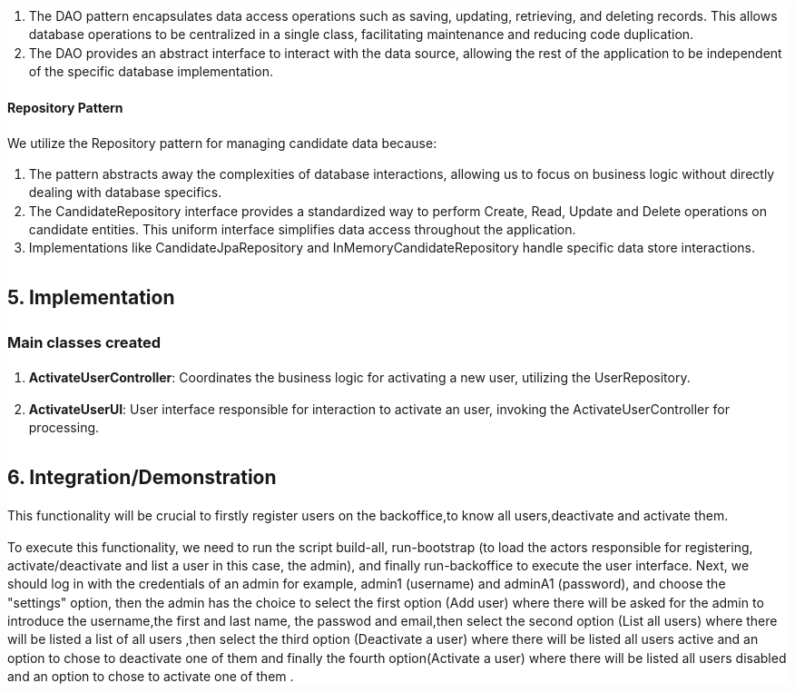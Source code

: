 1. The DAO pattern encapsulates data access operations such as saving, updating, retrieving, and deleting records. This
   allows database operations to be centralized in a single class, facilitating maintenance and reducing code duplication.
2. The DAO provides an abstract interface to interact with the data source, allowing the rest of the application to be
   independent of the specific database implementation.

#### Repository Pattern

We utilize the Repository pattern for managing candidate data because:

1. The pattern abstracts away the complexities of database interactions, allowing us to focus on business logic without
   directly dealing with database specifics.
2. The CandidateRepository interface provides a standardized way to perform Create, Read, Update and Delete operations on
   candidate entities. This uniform interface simplifies data access throughout the application.
3. Implementations like CandidateJpaRepository and InMemoryCandidateRepository handle specific data store interactions.

## 5. Implementation

### Main classes created

1. **ActivateUserController**: Coordinates the business logic for activating a new user, utilizing the UserRepository.

2. **ActivateUserUI**: User interface responsible for interaction to activate an user, invoking the ActivateUserController
   for processing.


## 6. Integration/Demonstration

This functionality will be crucial to firstly register users on the backoffice,to know all users,deactivate and activate them.

To execute this functionality, we need to run the script build-all, run-bootstrap (to load the actors responsible for
registering, activate/deactivate and list a user in this case, the admin), and finally run-backoffice to execute the user interface. Next,
we should log in with the credentials of an admin for example, admin1 (username) and adminA1 (password), and
choose the "settings" option, then the admin has the choice to select the first option (Add user) where there will be asked for the admin to introduce
the username,the first and last name, the passwod and email,then select the second option (List all users) where there will be listed a list of all users
,then select the third option (Deactivate a user) where there will be listed all users active and an option to chose to deactivate one of them
and finally the fourth option(Activate a user) where there will be listed all users disabled and an option to chose to activate one of them . 
